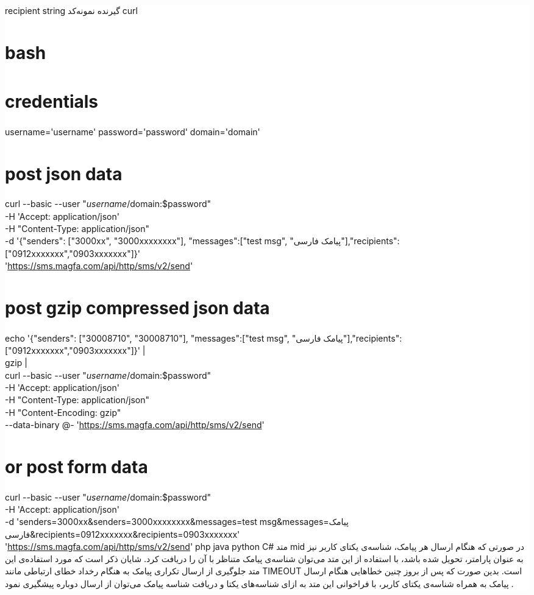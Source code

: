recipient	string	گيرنده
نمونه‌کد
curl
# bash

# credentials
username='username'
password='password'
domain='domain'

# post json data
curl --basic --user "$username/$domain:$password" \
    -H 'Accept: application/json' \
    -H "Content-Type: application/json" \
    -d '{"senders": ["3000xx", "3000xxxxxxxx"], "messages":["test msg", "پيامک فارسی"],"recipients":["0912xxxxxxx","0903xxxxxxx"]}' \
    'https://sms.magfa.com/api/http/sms/v2/send'

# post gzip compressed json data
echo '{"senders": ["30008710", "30008710"], "messages":["test msg", "پيامک فارسی"],"recipients":["0912xxxxxxx","0903xxxxxxx"]}' | \
gzip | \
curl --basic --user "$username/$domain:$password" \
    -H 'Accept: application/json' \
    -H "Content-Type: application/json" \
    -H "Content-Encoding: gzip" \
    --data-binary @-
    'https://sms.magfa.com/api/http/sms/v2/send'

# or post form data
curl --basic --user "$username/$domain:$password" \
    -H 'Accept: application/json' \
    -d 'senders=3000xx&senders=3000xxxxxxxx&messages=test msg&messages=پيامک فارسی&recipients=0912xxxxxxx&recipients=0903xxxxxxx' \
    'https://sms.magfa.com/api/http/sms/v2/send'
php
java
python
C#
متد ‫‪mid
در صورتی که هنگام ارسال هر پيامک، شناسه‌ی يکتای کاربر نيز به عنوان پارامتر، تحويل شده باشد، با استفاده از اين متد می‌توان شناسه‌ی پیامک متناظر با آن را دريافت کرد.
شايان ذکر است که مورد استفاده‌ی اين متد جلوگيری از ارسال تکراری پيامک به هنگام رخداد خطای ارتباطی مانند TIMEOUT است. بدین صورت که پس از بروز چنین خطاهايی هنگام ارسال پيامک به همراه شناسه‌ی يکتای کاربر، با فراخوانی این متد به ازای شناسه‌های يکتا و دریافت شناسه پیامک می‌توان از ارسال دوباره پيشگيری نمود .
